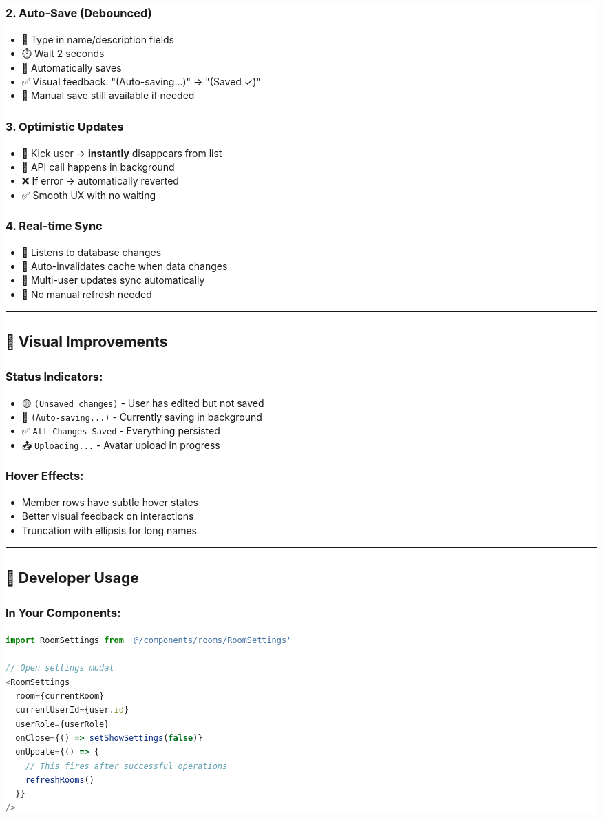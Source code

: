 ### 2. Auto-Save (Debounced)
- 📝 Type in name/description fields
- ⏱️ Wait 2 seconds
- 💾 Automatically saves
- ✅ Visual feedback: "(Auto-saving...)" → "(Saved ✓)"
- 🔴 Manual save still available if needed

### 3. Optimistic Updates
- 👤 Kick user → **instantly** disappears from list
- 🔄 API call happens in background
- ❌ If error → automatically reverted
- ✅ Smooth UX with no waiting

### 4. Real-time Sync
- 📡 Listens to database changes
- 🔄 Auto-invalidates cache when data changes
- 👥 Multi-user updates sync automatically
- 🎯 No manual refresh needed

---

## 🎨 Visual Improvements

### Status Indicators:
- 🟡 `(Unsaved changes)` - User has edited but not saved
- 🔵 `(Auto-saving...)` - Currently saving in background
- ✅ `All Changes Saved` - Everything persisted
- 📤 `Uploading...` - Avatar upload in progress

### Hover Effects:
- Member rows have subtle hover states
- Better visual feedback on interactions
- Truncation with ellipsis for long names

---

## 🔧 Developer Usage

### In Your Components:
```typescript
import RoomSettings from '@/components/rooms/RoomSettings'

// Open settings modal
<RoomSettings
  room={currentRoom}
  currentUserId={user.id}
  userRole={userRole}
  onClose={() => setShowSettings(false)}
  onUpdate={() => {
    // This fires after successful operations
    refreshRooms()
  }}
/>
```
